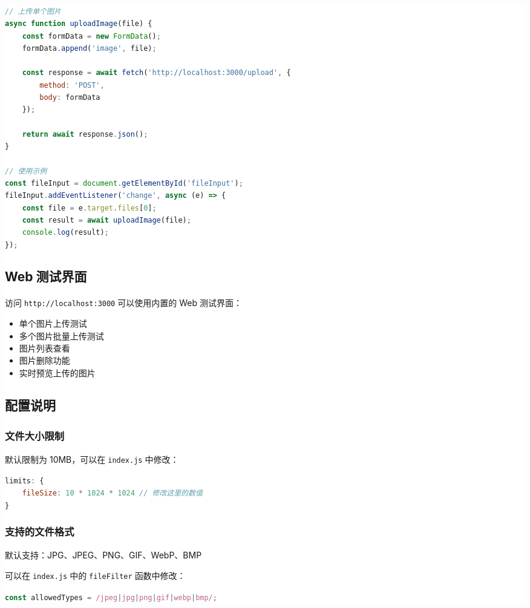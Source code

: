 ```javascript
// 上传单个图片
async function uploadImage(file) {
    const formData = new FormData();
    formData.append('image', file);
    
    const response = await fetch('http://localhost:3000/upload', {
        method: 'POST',
        body: formData
    });
    
    return await response.json();
}

// 使用示例
const fileInput = document.getElementById('fileInput');
fileInput.addEventListener('change', async (e) => {
    const file = e.target.files[0];
    const result = await uploadImage(file);
    console.log(result);
});
```

## Web 测试界面

访问 `http://localhost:3000` 可以使用内置的 Web 测试界面：

- 单个图片上传测试
- 多个图片批量上传测试
- 图片列表查看
- 图片删除功能
- 实时预览上传的图片

## 配置说明

### 文件大小限制
默认限制为 10MB，可以在 `index.js` 中修改：

```javascript
limits: {
    fileSize: 10 * 1024 * 1024 // 修改这里的数值
}
```

### 支持的文件格式
默认支持：JPG、JPEG、PNG、GIF、WebP、BMP

可以在 `index.js` 中的 `fileFilter` 函数中修改：

```javascript
const allowedTypes = /jpeg|jpg|png|gif|webp|bmp/;
```
